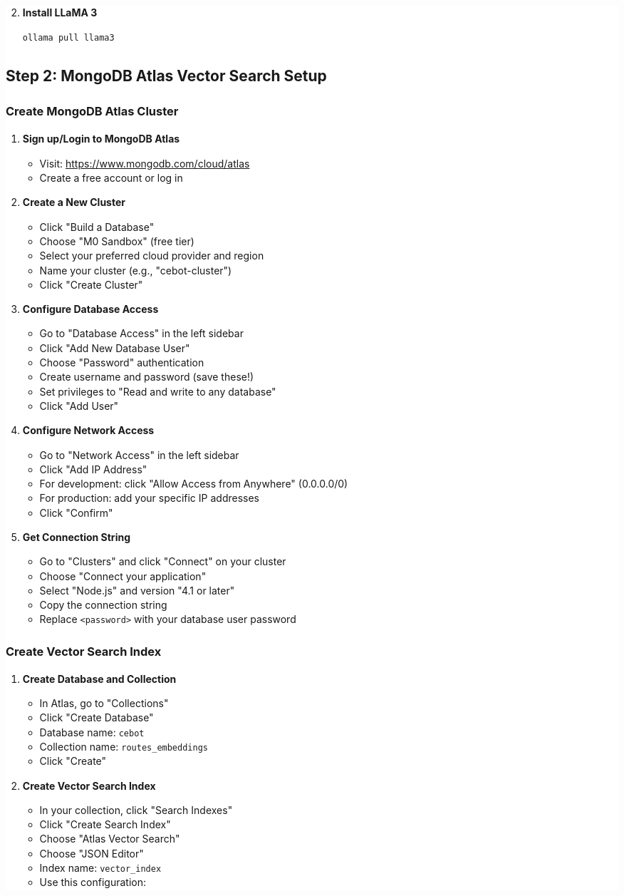 2. **Install LLaMA 3**
   ```bash
   ollama pull llama3
   ```

## Step 2: MongoDB Atlas Vector Search Setup

### Create MongoDB Atlas Cluster

1. **Sign up/Login to MongoDB Atlas**
   - Visit: https://www.mongodb.com/cloud/atlas
   - Create a free account or log in

2. **Create a New Cluster**
   - Click "Build a Database"
   - Choose "M0 Sandbox" (free tier)
   - Select your preferred cloud provider and region
   - Name your cluster (e.g., "cebot-cluster")
   - Click "Create Cluster"

3. **Configure Database Access**
   - Go to "Database Access" in the left sidebar
   - Click "Add New Database User"
   - Choose "Password" authentication
   - Create username and password (save these!)
   - Set privileges to "Read and write to any database"
   - Click "Add User"

4. **Configure Network Access**
   - Go to "Network Access" in the left sidebar
   - Click "Add IP Address"
   - For development: click "Allow Access from Anywhere" (0.0.0.0/0)
   - For production: add your specific IP addresses
   - Click "Confirm"

5. **Get Connection String**
   - Go to "Clusters" and click "Connect" on your cluster
   - Choose "Connect your application"
   - Select "Node.js" and version "4.1 or later"
   - Copy the connection string
   - Replace `<password>` with your database user password

### Create Vector Search Index

1. **Create Database and Collection**
   - In Atlas, go to "Collections"
   - Click "Create Database"
   - Database name: `cebot`
   - Collection name: `routes_embeddings`
   - Click "Create"

2. **Create Vector Search Index**
   - In your collection, click "Search Indexes"
   - Click "Create Search Index"
   - Choose "Atlas Vector Search" 
   - Choose "JSON Editor"
   - Index name: `vector_index`
   - Use this configuration:
